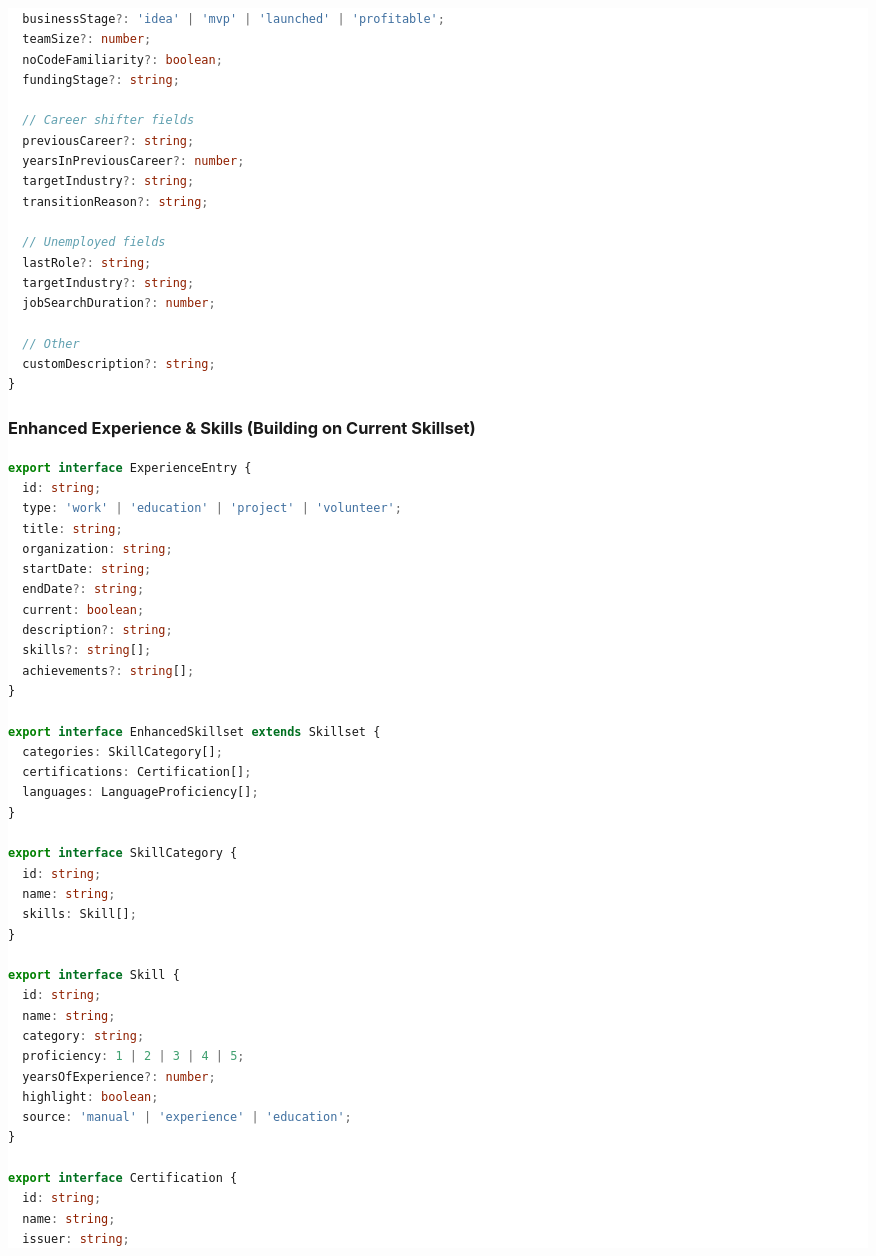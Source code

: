 ```typescript
  businessStage?: 'idea' | 'mvp' | 'launched' | 'profitable';
  teamSize?: number;
  noCodeFamiliarity?: boolean;
  fundingStage?: string;
  
  // Career shifter fields
  previousCareer?: string;
  yearsInPreviousCareer?: number;
  targetIndustry?: string;
  transitionReason?: string;
  
  // Unemployed fields
  lastRole?: string;
  targetIndustry?: string;
  jobSearchDuration?: number;
  
  // Other
  customDescription?: string;
}
```

### Enhanced Experience & Skills (Building on Current Skillset)
```typescript
export interface ExperienceEntry {
  id: string;
  type: 'work' | 'education' | 'project' | 'volunteer';
  title: string;
  organization: string;
  startDate: string;
  endDate?: string;
  current: boolean;
  description?: string;
  skills?: string[];
  achievements?: string[];
}

export interface EnhancedSkillset extends Skillset {
  categories: SkillCategory[];
  certifications: Certification[];
  languages: LanguageProficiency[];
}

export interface SkillCategory {
  id: string;
  name: string;
  skills: Skill[];
}

export interface Skill {
  id: string;
  name: string;
  category: string;
  proficiency: 1 | 2 | 3 | 4 | 5;
  yearsOfExperience?: number;
  highlight: boolean;
  source: 'manual' | 'experience' | 'education';
}

export interface Certification {
  id: string;
  name: string;
  issuer: string;
```